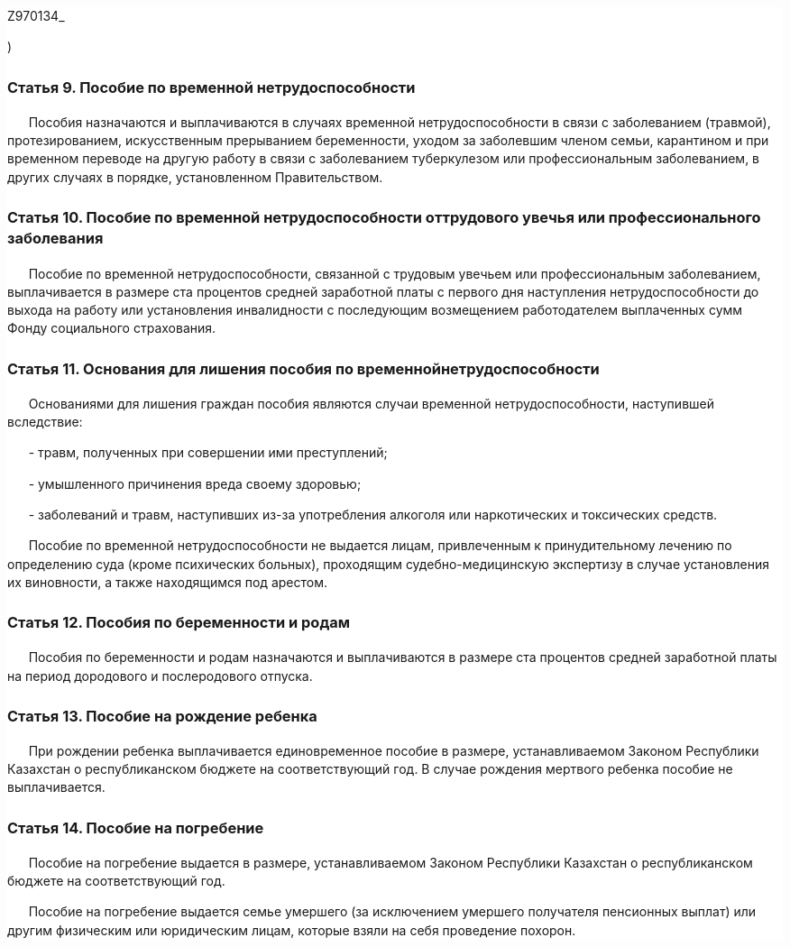 Z970134_

)

### Статья 9. Пособие по временной нетрудоспособности

      Пособия назначаются и выплачиваются в случаях временной нетрудоспособности в связи с заболеванием (травмой), протезированием, искусственным прерыванием беременности, уходом за заболевшим членом семьи, карантином и при временном переводе на другую работу в связи с заболеванием туберкулезом или профессиональным заболеванием, в других случаях в порядке, установленном Правительством.

### Статья 10. Пособие по временной нетрудоспособности оттрудового увечья или профессионального заболевания

      Пособие по временной нетрудоспособности, связанной с трудовым увечьем или профессиональным заболеванием, выплачивается в размере ста процентов средней заработной платы с первого дня наступления нетрудоспособности до выхода на работу или установления инвалидности с последующим возмещением работодателем выплаченных сумм Фонду социального страхования.

### Статья 11. Основания для лишения пособия по временнойнетрудоспособности

      Основаниями для лишения граждан пособия являются случаи временной нетрудоспособности, наступившей вследствие:

      - травм, полученных при совершении ими преступлений;

      - умышленного причинения вреда своему здоровью;

      - заболеваний и травм, наступивших из-за употребления алкоголя или наркотических и токсических средств.

      Пособие по временной нетрудоспособности не выдается лицам, привлеченным к принудительному лечению по определению суда (кроме психических больных), проходящим судебно-медицинскую экспертизу в случае установления их виновности, а также находящимся под арестом.

### Статья 12. Пособия по беременности и родам

      Пособия по беременности и родам назначаются и выплачиваются в размере ста процентов средней заработной платы на период дородового и послеродового отпуска.

### Статья 13. Пособие на рождение ребенка

      При рождении ребенка выплачивается единовременное пособие в размере, устанавливаемом Законом Республики Казахстан о республиканском бюджете на соответствующий год. В случае рождения мертвого ребенка пособие не выплачивается.

### Статья 14. Пособие на погребение

      Пособие на погребение выдается в размере, устанавливаемом Законом Республики Казахстан о республиканском бюджете на соответствующий год.

      Пособие на погребение выдается семье умершего (за исключением умершего получателя пенсионных выплат) или другим физическим или юридическим лицам, которые взяли на себя проведение похорон.
